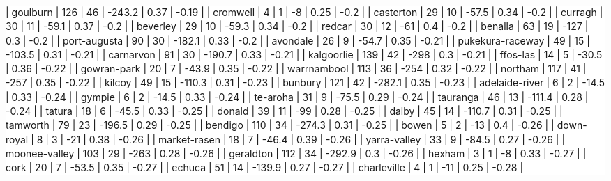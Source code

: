 | goulburn                   |    126 |     46 |   -243.2 | 0.37 | -0.19 |
| cromwell                   |      4 |      1 |     -8   | 0.25 | -0.2  |
| casterton                  |     29 |     10 |    -57.5 | 0.34 | -0.2  |
| curragh                    |     30 |     11 |    -59.1 | 0.37 | -0.2  |
| beverley                   |     29 |     10 |    -59.3 | 0.34 | -0.2  |
| redcar                     |     30 |     12 |    -61   | 0.4  | -0.2  |
| benalla                    |     63 |     19 |   -127   | 0.3  | -0.2  |
| port-augusta               |     90 |     30 |   -182.1 | 0.33 | -0.2  |
| avondale                   |     26 |      9 |    -54.7 | 0.35 | -0.21 |
| pukekura-raceway           |     49 |     15 |   -103.5 | 0.31 | -0.21 |
| carnarvon                  |     91 |     30 |   -190.7 | 0.33 | -0.21 |
| kalgoorlie                 |    139 |     42 |   -298   | 0.3  | -0.21 |
| ffos-las                   |     14 |      5 |    -30.5 | 0.36 | -0.22 |
| gowran-park                |     20 |      7 |    -43.9 | 0.35 | -0.22 |
| warrnambool                |    113 |     36 |   -254   | 0.32 | -0.22 |
| northam                    |    117 |     41 |   -257   | 0.35 | -0.22 |
| kilcoy                     |     49 |     15 |   -110.3 | 0.31 | -0.23 |
| bunbury                    |    121 |     42 |   -282.1 | 0.35 | -0.23 |
| adelaide-river             |      6 |      2 |    -14.5 | 0.33 | -0.24 |
| gympie                     |      6 |      2 |    -14.5 | 0.33 | -0.24 |
| te-aroha                   |     31 |      9 |    -75.5 | 0.29 | -0.24 |
| tauranga                   |     46 |     13 |   -111.4 | 0.28 | -0.24 |
| tatura                     |     18 |      6 |    -45.5 | 0.33 | -0.25 |
| donald                     |     39 |     11 |    -99   | 0.28 | -0.25 |
| dalby                      |     45 |     14 |   -110.7 | 0.31 | -0.25 |
| tamworth                   |     79 |     23 |   -196.5 | 0.29 | -0.25 |
| bendigo                    |    110 |     34 |   -274.3 | 0.31 | -0.25 |
| bowen                      |      5 |      2 |    -13   | 0.4  | -0.26 |
| down-royal                 |      8 |      3 |    -21   | 0.38 | -0.26 |
| market-rasen               |     18 |      7 |    -46.4 | 0.39 | -0.26 |
| yarra-valley               |     33 |      9 |    -84.5 | 0.27 | -0.26 |
| moonee-valley              |    103 |     29 |   -263   | 0.28 | -0.26 |
| geraldton                  |    112 |     34 |   -292.9 | 0.3  | -0.26 |
| hexham                     |      3 |      1 |     -8   | 0.33 | -0.27 |
| cork                       |     20 |      7 |    -53.5 | 0.35 | -0.27 |
| echuca                     |     51 |     14 |   -139.9 | 0.27 | -0.27 |
| charleville                |      4 |      1 |    -11   | 0.25 | -0.28 |